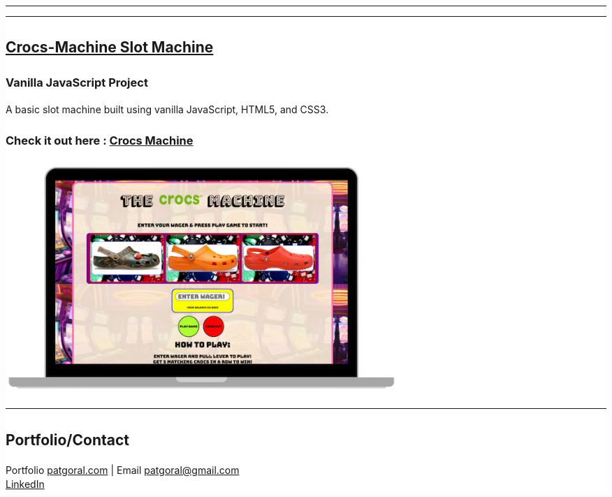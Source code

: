 <hr>


<hr>

## [Crocs-Machine Slot Machine](https://github.com/Patgoral/slot-machine-project)

### Vanilla JavaScript Project

A basic slot machine built using vanilla JavaScript, HTML5, and CSS3.  

### Check it out here : [Crocs Machine](https://patgoral.github.io/slot-machine-project/)

 <img src="/croc.png" width="65%"> 

<hr>

## Portfolio/Contact


Portfolio [patgoral.com](https://patgoral.com) | Email [patgoral@gmail.com](mailto:patgoral@gmail.com)\
[LinkedIn](https://www.linkedin.com/in/patgoral/) 
